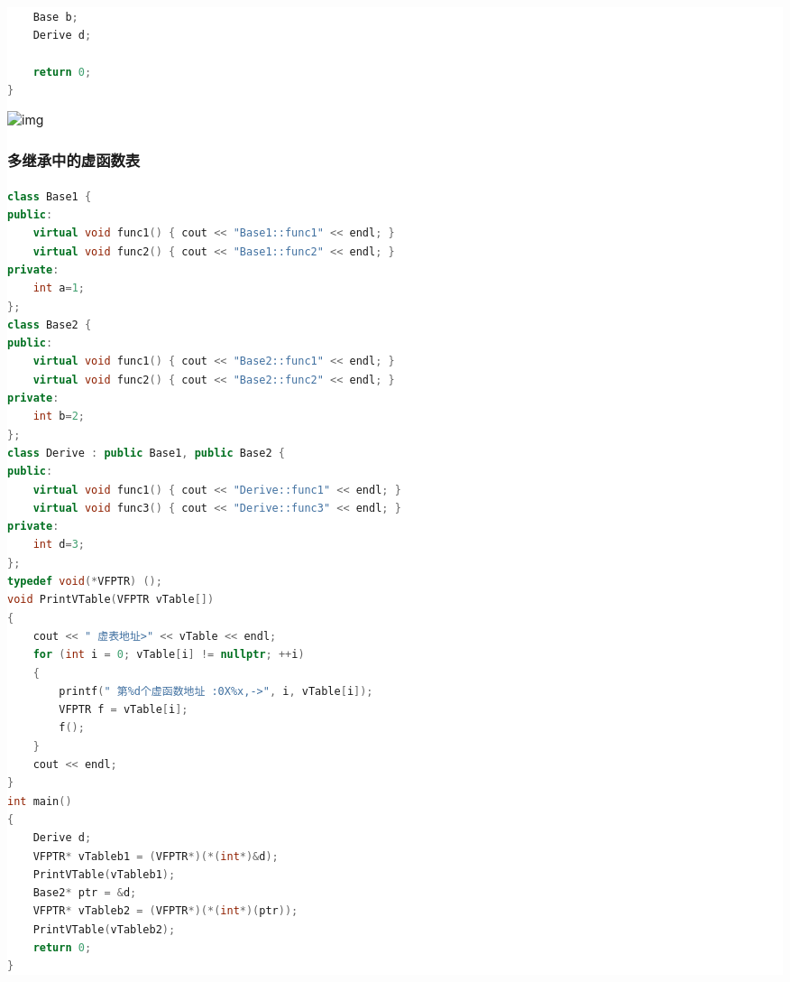 ```c++
	Base b;
	Derive d;

	return 0;
}
```

![img](https://i-blog.csdnimg.cn/direct/599be70f8d534c16b39f527a0b97c3b7.png)

### 多继承中的虚函数表

```c++
class Base1 {
public:
	virtual void func1() { cout << "Base1::func1" << endl; }
	virtual void func2() { cout << "Base1::func2" << endl; }
private:
	int a=1;
};
class Base2 {
public:
	virtual void func1() { cout << "Base2::func1" << endl; }
	virtual void func2() { cout << "Base2::func2" << endl; }
private:
	int b=2;
};
class Derive : public Base1, public Base2 {
public:
	virtual void func1() { cout << "Derive::func1" << endl; }
	virtual void func3() { cout << "Derive::func3" << endl; }
private:
	int d=3;
};
typedef void(*VFPTR) ();
void PrintVTable(VFPTR vTable[])
{
	cout << " 虚表地址>" << vTable << endl;
	for (int i = 0; vTable[i] != nullptr; ++i)
	{
		printf(" 第%d个虚函数地址 :0X%x,->", i, vTable[i]);
		VFPTR f = vTable[i];
		f();
	}
	cout << endl;
}
int main()
{
	Derive d;
	VFPTR* vTableb1 = (VFPTR*)(*(int*)&d);
	PrintVTable(vTableb1);
	Base2* ptr = &d;
	VFPTR* vTableb2 = (VFPTR*)(*(int*)(ptr));
	PrintVTable(vTableb2);
	return 0;
}
```

